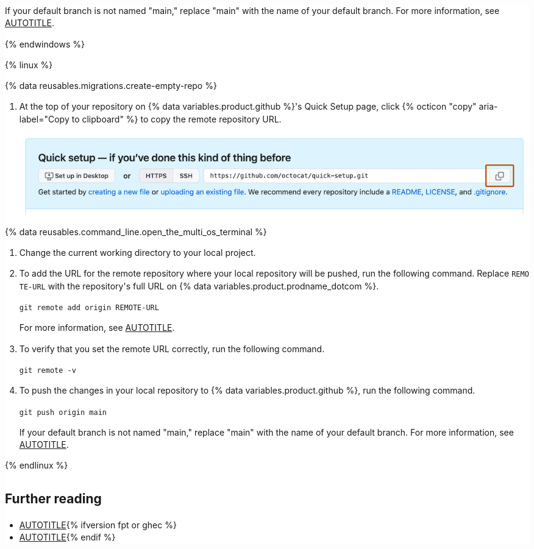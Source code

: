    If your default branch is not named "main," replace "main" with the name of your default branch. For more information, see [AUTOTITLE](/pull-requests/collaborating-with-pull-requests/proposing-changes-to-your-work-with-pull-requests/about-branches#about-the-default-branch).

{% endwindows %}

{% linux %}

{% data reusables.migrations.create-empty-repo %}

1. At the top of your repository on {% data variables.product.github %}'s Quick Setup page, click {% octicon "copy" aria-label="Copy to clipboard" %} to copy the remote repository URL.

   ![Screenshot of the "Quick Setup" header in a repository. Next to the remote URL, an icon of two overlapping squares is outlined in orange.](/assets/images/help/repository/copy-remote-repository-url-quick-setup.png)

{% data reusables.command_line.open_the_multi_os_terminal %}
1. Change the current working directory to your local project.
1. To add the URL for the remote repository where your local repository will be pushed, run the following command. Replace `REMOTE-URL` with the repository's full URL on {% data variables.product.prodname_dotcom %}.

   ```shell
   git remote add origin REMOTE-URL
   ```

   For more information, see [AUTOTITLE](/get-started/getting-started-with-git/managing-remote-repositories).
1. To verify that you set the remote URL correctly, run the following command.

   ```shell
   git remote -v
   ```

1. To push the changes in your local repository to {% data variables.product.github %}, run the following command.

   ```shell
   git push origin main
   ```

   If your default branch is not named "main," replace "main" with the name of your default branch. For more information, see [AUTOTITLE](/pull-requests/collaborating-with-pull-requests/proposing-changes-to-your-work-with-pull-requests/about-branches#about-the-default-branch).

{% endlinux %}

## Further reading

* [AUTOTITLE](/repositories/working-with-files/managing-files/adding-a-file-to-a-repository#adding-a-file-to-a-repository-using-the-command-line){% ifversion fpt or ghec %}
* [AUTOTITLE](/get-started/using-git/troubleshooting-the-2-gb-push-limit){% endif %}
